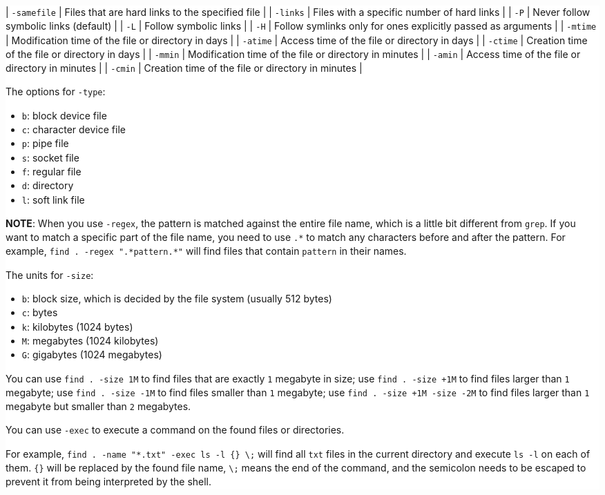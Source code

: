 | `-samefile`   | Files that are hard links to the specified file              |
| `-links`      | Files with a specific number of hard links                   |
| `-P`          | Never follow symbolic links (default)                        |
| `-L`          | Follow symbolic links                                        |
| `-H`          | Follow symlinks only for ones explicitly passed as arguments |
| `-mtime`      | Modification time of the file or directory in days           |
| `-atime`      | Access time of the file or directory in days                 |
| `-ctime`      | Creation time of the file or directory in days               |
| `-mmin`       | Modification time of the file or directory in minutes        |
| `-amin`       | Access time of the file or directory in minutes              |
| `-cmin`       | Creation time of the file or directory in minutes            |

The options for `-type`:

- `b`: block device file
- `c`: character device file
- `p`: pipe file
- `s`: socket file
- `f`: regular file
- `d`: directory
- `l`: soft link file

**NOTE**: When you use `-regex`, the pattern is matched against the entire file name,
which is a little bit different from `grep`. If you want to match a specific part of the file name,
you need to use `.*` to match any characters before and after the pattern. For example,
`find . -regex ".*pattern.*"` will find files that contain `pattern` in their names.

The units for `-size`:

- `b`: block size, which is decided by the file system (usually 512 bytes)
- `c`: bytes
- `k`: kilobytes (1024 bytes)
- `M`: megabytes (1024 kilobytes)
- `G`: gigabytes (1024 megabytes)

You can use `find . -size 1M` to find files that are exactly `1` megabyte in size;
use `find . -size +1M` to find files larger than `1` megabyte;
use `find . -size -1M` to find files smaller than `1` megabyte;
use `find . -size +1M -size -2M` to find files
larger than `1` megabyte but smaller than `2` megabytes.

You can use `-exec` to execute a command on the found files or directories.

For example, `find . -name "*.txt" -exec ls -l {} \;`
will find all `txt` files in the current directory and execute `ls -l` on each of them.
`{}` will be replaced by the found file name, `\;` means the end of the command,
and the semicolon needs to be escaped to prevent it from being interpreted by the shell.
